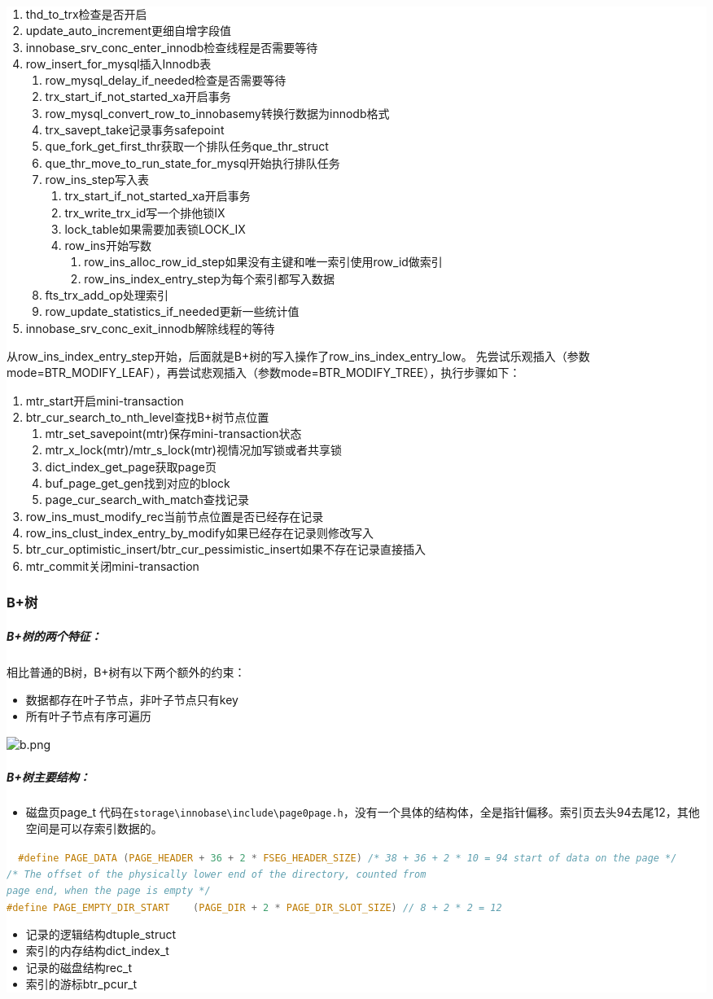 1. thd_to_trx检查是否开启
1. update_auto_increment更细自增字段值
1. innobase_srv_conc_enter_innodb检查线程是否需要等待
1. row_insert_for_mysql插入Innodb表
   1. row_mysql_delay_if_needed检查是否需要等待
   1. trx_start_if_not_started_xa开启事务
   1. row_mysql_convert_row_to_innobasemy转换行数据为innodb格式
   1. trx_savept_take记录事务safepoint
   1. que_fork_get_first_thr获取一个排队任务que_thr_struct
   1. que_thr_move_to_run_state_for_mysql开始执行排队任务
   1. row_ins_step写入表
      1. trx_start_if_not_started_xa开启事务
      1. trx_write_trx_id写一个排他锁IX
      1. lock_table如果需要加表锁LOCK_IX
      1. row_ins开始写数
         1. row_ins_alloc_row_id_step如果没有主键和唯一索引使用row_id做索引
         1. row_ins_index_entry_step为每个索引都写入数据
   1. fts_trx_add_op处理索引
   1. row_update_statistics_if_needed更新一些统计值
1. innobase_srv_conc_exit_innodb解除线程的等待

从row_ins_index_entry_step开始，后面就是B+树的写入操作了row_ins_index_entry_low。
先尝试乐观插入（参数mode=BTR_MODIFY_LEAF），再尝试悲观插入（参数mode=BTR_MODIFY_TREE），执行步骤如下：

1. mtr_start开启mini-transaction
1. btr_cur_search_to_nth_level查找B+树节点位置
   1. mtr_set_savepoint(mtr)保存mini-transaction状态
   1. mtr_x_lock(mtr)/mtr_s_lock(mtr)视情况加写锁或者共享锁
   1. dict_index_get_page获取page页
   1. buf_page_get_gen找到对应的block
   1. page_cur_search_with_match查找记录
1. row_ins_must_modify_rec当前节点位置是否已经存在记录
1. row_ins_clust_index_entry_by_modify如果已经存在记录则修改写入
1. btr_cur_optimistic_insert/btr_cur_pessimistic_insert如果不存在记录直接插入
1. mtr_commit关闭mini-transaction

### B+树

##### B+树的两个特征：
相比普通的B树，B+树有以下两个额外的约束：

- 数据都存在叶子节点，非叶子节点只有key
- 所有叶子节点有序可遍历

![b.png](https://ping666.com/wp-content/uploads/2024/10/b.png "b.png")

##### B+树主要结构：

- 磁盘页page_t
  代码在`storage\innobase\include\page0page.h`，没有一个具体的结构体，全是指针偏移。索引页去头94去尾12，其他空间是可以存索引数据的。
```c
  #define PAGE_DATA	(PAGE_HEADER + 36 + 2 * FSEG_HEADER_SIZE) /* 38 + 36 + 2 * 10 = 94 start of data on the page */
/* The offset of the physically lower end of the directory, counted from
page end, when the page is empty */
#define PAGE_EMPTY_DIR_START	(PAGE_DIR + 2 * PAGE_DIR_SLOT_SIZE) // 8 + 2 * 2 = 12
```
- 记录的逻辑结构dtuple_struct
- 索引的内存结构dict_index_t
- 记录的磁盘结构rec_t
- 索引的游标btr_pcur_t
